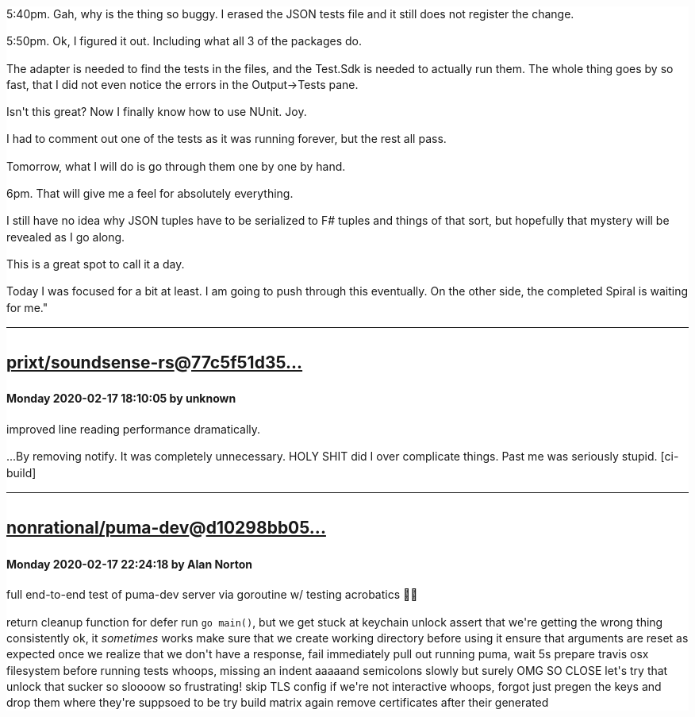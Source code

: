 5:40pm. Gah, why is the thing so buggy. I erased the JSON tests file and it still does not register the change.

5:50pm. Ok, I figured it out. Including what all 3 of the packages do.

The adapter is needed to find the tests in the files, and the Test.Sdk is needed to actually run them. The whole thing goes by so fast, that I did not even notice the errors in the Output->Tests pane.

Isn't this great? Now I finally know how to use NUnit. Joy.

I had to comment out one of the tests as it was running forever, but the rest all pass.

Tomorrow, what I will do is go through them one by one by hand.

6pm. That will give me a feel for absolutely everything.

I still have no idea why JSON tuples have to be serialized to F# tuples and things of that sort, but hopefully that mystery will be revealed as I go along.

This is a great spot to call it a day.

Today I was focused for a bit at least. I am going to push through this eventually. On the other side, the completed Spiral is waiting for me."

---
## [prixt/soundsense-rs](https://github.com/prixt/soundsense-rs)@[77c5f51d35...](https://github.com/prixt/soundsense-rs/commit/77c5f51d3591673794b7e57cb2f2d2c9432c6d60)
#### Monday 2020-02-17 18:10:05 by unknown

improved line reading performance dramatically.

...By removing notify. It was completely unnecessary.
HOLY SHIT did I over complicate things. Past me was seriously stupid.
[ci-build]

---
## [nonrational/puma-dev](https://github.com/nonrational/puma-dev)@[d10298bb05...](https://github.com/nonrational/puma-dev/commit/d10298bb05361208687a90c4fd7ef1742b7215e9)
#### Monday 2020-02-17 22:24:18 by Alan Norton

full end-to-end test of puma-dev server via goroutine w/ testing acrobatics 🤸‍♂️

return cleanup function for defer
run `go main()`, but we get stuck at keychain unlock
assert that we're getting the wrong thing consistently
ok, it _sometimes_ works
make sure that we create working directory before using it
ensure that arguments are reset as expected
once we realize that we don't have a response, fail immediately
pull out running puma, wait 5s
prepare travis osx filesystem before running tests
whoops, missing an indent
aaaaand semicolons
slowly but surely
OMG SO CLOSE
let's try that
unlock that sucker
so sloooow
so frustrating!
skip TLS config if we're not interactive
whoops, forgot
just pregen the keys and drop them where they're suppsoed to be
try build matrix again
remove certificates after their generated